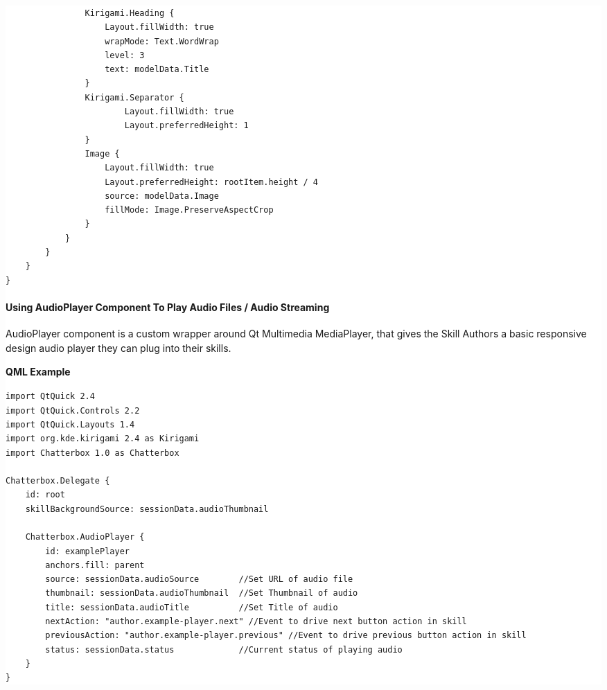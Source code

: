 ```text
                Kirigami.Heading {
                    Layout.fillWidth: true
                    wrapMode: Text.WordWrap
                    level: 3
                    text: modelData.Title
                }
                Kirigami.Separator {
                        Layout.fillWidth: true
                        Layout.preferredHeight: 1
                }
                Image {
                    Layout.fillWidth: true
                    Layout.preferredHeight: rootItem.height / 4
                    source: modelData.Image
                    fillMode: Image.PreserveAspectCrop
                }
            }
        }
    }
}
```

#### Using AudioPlayer Component To Play Audio Files / Audio Streaming

AudioPlayer component is a custom wrapper around Qt Multimedia MediaPlayer, that gives the Skill Authors a basic responsive design audio player they can plug into their skills.

**QML Example**

```text
import QtQuick 2.4
import QtQuick.Controls 2.2
import QtQuick.Layouts 1.4
import org.kde.kirigami 2.4 as Kirigami
import Chatterbox 1.0 as Chatterbox

Chatterbox.Delegate {
    id: root
    skillBackgroundSource: sessionData.audioThumbnail

    Chatterbox.AudioPlayer {
        id: examplePlayer
        anchors.fill: parent
        source: sessionData.audioSource        //Set URL of audio file
        thumbnail: sessionData.audioThumbnail  //Set Thumbnail of audio
        title: sessionData.audioTitle          //Set Title of audio 
        nextAction: "author.example-player.next" //Event to drive next button action in skill
        previousAction: "author.example-player.previous" //Event to drive previous button action in skill
        status: sessionData.status             //Current status of playing audio
    }
}
```
